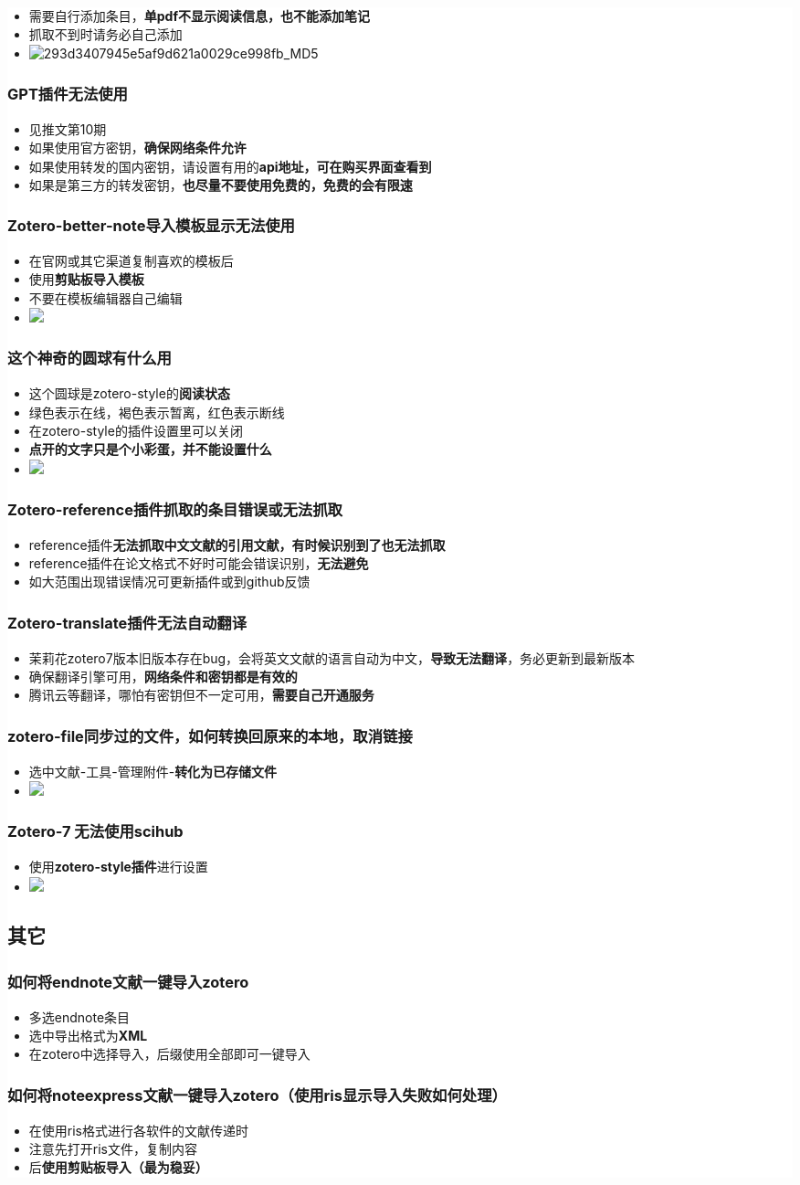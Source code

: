 - 需要自行添加条目，**单pdf不显示阅读信息，也不能添加笔记**
- 抓取不到时请务必自己添加
- ![293d3407945e5af9d621a0029ce998fb_MD5](https://pic-go-42.oss-cn-guangzhou.aliyuncs.com/img/293d3407945e5af9d621a0029ce998fb_MD5.png)

### GPT插件无法使用

- 见推文第10期
- 如果使用官方密钥，**确保网络条件允许**
- 如果使用转发的国内密钥，请设置有用的**api地址，可在购买界面查看到**
- 如果是第三方的转发密钥，**也尽量不要使用免费的，免费的会有限速**

### Zotero-better-note导入模板显示无法使用

- 在官网或其它渠道复制喜欢的模板后
- 使用**剪贴板导入模板**
- 不要在模板编辑器自己编辑
- ![](https://pic-go-42.oss-cn-guangzhou.aliyuncs.com/img/20231219144424.png)

### 这个神奇的圆球有什么用

- 这个圆球是zotero-style的**阅读状态**
- 绿色表示在线，褐色表示暂离，红色表示断线
- 在zotero-style的插件设置里可以关闭
- **点开的文字只是个小彩蛋，并不能设置什么**
- ![](https://pic-go-42.oss-cn-guangzhou.aliyuncs.com/img/3fef5cc6b586636133d6a89fc4f6dea.png)

### Zotero-reference插件抓取的条目错误或无法抓取

- reference插件**无法抓取中文文献的引用文献，有时候识别到了也无法抓取**
- reference插件在论文格式不好时可能会错误识别，**无法避免**
- 如大范围出现错误情况可更新插件或到github反馈

### Zotero-translate插件无法自动翻译

- 茉莉花zotero7版本旧版本存在bug，会将英文文献的语言自动为中文，**导致无法翻译**，务必更新到最新版本
- 确保翻译引擎可用，**网络条件和密钥都是有效的**
- 腾讯云等翻译，哪怕有密钥但不一定可用，**需要自己开通服务**

### zotero-file同步过的文件，如何转换回原来的本地，取消链接

- 选中文献-工具-管理附件-**转化为已存储文件**
- ![](https://pic-go-42.oss-cn-guangzhou.aliyuncs.com/img/20231219145001.png)

### Zotero-7 无法使用scihub

- 使用**zotero-style插件**进行设置
- ![](https://pic-go-42.oss-cn-guangzhou.aliyuncs.com/img/20231219144218.png)

## 其它

### 如何将endnote文献一键导入zotero

- 多选endnote条目
- 选中导出格式为**XML**
- 在zotero中选择导入，后缀使用全部即可一键导入

### 如何将noteexpress文献一键导入zotero（使用ris显示导入失败如何处理）

- 在使用ris格式进行各软件的文献传递时
- 注意先打开ris文件，复制内容
- 后**使用剪贴板导入（最为稳妥）**
